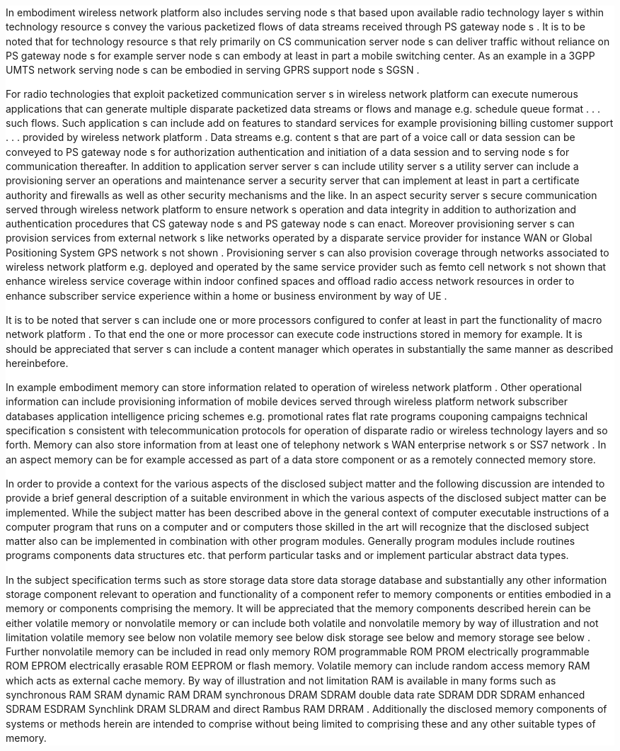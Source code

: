In embodiment wireless network platform also includes serving node s that based upon available radio technology layer s within technology resource s convey the various packetized flows of data streams received through PS gateway node s . It is to be noted that for technology resource s that rely primarily on CS communication server node s can deliver traffic without reliance on PS gateway node s for example server node s can embody at least in part a mobile switching center. As an example in a 3GPP UMTS network serving node s can be embodied in serving GPRS support node s SGSN .

For radio technologies that exploit packetized communication server s in wireless network platform can execute numerous applications that can generate multiple disparate packetized data streams or flows and manage e.g. schedule queue format . . . such flows. Such application s can include add on features to standard services for example provisioning billing customer support . . . provided by wireless network platform . Data streams e.g. content s that are part of a voice call or data session can be conveyed to PS gateway node s for authorization authentication and initiation of a data session and to serving node s for communication thereafter. In addition to application server server s can include utility server s a utility server can include a provisioning server an operations and maintenance server a security server that can implement at least in part a certificate authority and firewalls as well as other security mechanisms and the like. In an aspect security server s secure communication served through wireless network platform to ensure network s operation and data integrity in addition to authorization and authentication procedures that CS gateway node s and PS gateway node s can enact. Moreover provisioning server s can provision services from external network s like networks operated by a disparate service provider for instance WAN or Global Positioning System GPS network s not shown . Provisioning server s can also provision coverage through networks associated to wireless network platform e.g. deployed and operated by the same service provider such as femto cell network s not shown that enhance wireless service coverage within indoor confined spaces and offload radio access network resources in order to enhance subscriber service experience within a home or business environment by way of UE .

It is to be noted that server s can include one or more processors configured to confer at least in part the functionality of macro network platform . To that end the one or more processor can execute code instructions stored in memory for example. It is should be appreciated that server s can include a content manager which operates in substantially the same manner as described hereinbefore.

In example embodiment memory can store information related to operation of wireless network platform . Other operational information can include provisioning information of mobile devices served through wireless platform network subscriber databases application intelligence pricing schemes e.g. promotional rates flat rate programs couponing campaigns technical specification s consistent with telecommunication protocols for operation of disparate radio or wireless technology layers and so forth. Memory can also store information from at least one of telephony network s WAN enterprise network s or SS7 network . In an aspect memory can be for example accessed as part of a data store component or as a remotely connected memory store.

In order to provide a context for the various aspects of the disclosed subject matter and the following discussion are intended to provide a brief general description of a suitable environment in which the various aspects of the disclosed subject matter can be implemented. While the subject matter has been described above in the general context of computer executable instructions of a computer program that runs on a computer and or computers those skilled in the art will recognize that the disclosed subject matter also can be implemented in combination with other program modules. Generally program modules include routines programs components data structures etc. that perform particular tasks and or implement particular abstract data types.

In the subject specification terms such as store storage data store data storage database and substantially any other information storage component relevant to operation and functionality of a component refer to memory components or entities embodied in a memory or components comprising the memory. It will be appreciated that the memory components described herein can be either volatile memory or nonvolatile memory or can include both volatile and nonvolatile memory by way of illustration and not limitation volatile memory see below non volatile memory see below disk storage see below and memory storage see below . Further nonvolatile memory can be included in read only memory ROM programmable ROM PROM electrically programmable ROM EPROM electrically erasable ROM EEPROM or flash memory. Volatile memory can include random access memory RAM which acts as external cache memory. By way of illustration and not limitation RAM is available in many forms such as synchronous RAM SRAM dynamic RAM DRAM synchronous DRAM SDRAM double data rate SDRAM DDR SDRAM enhanced SDRAM ESDRAM Synchlink DRAM SLDRAM and direct Rambus RAM DRRAM . Additionally the disclosed memory components of systems or methods herein are intended to comprise without being limited to comprising these and any other suitable types of memory.
